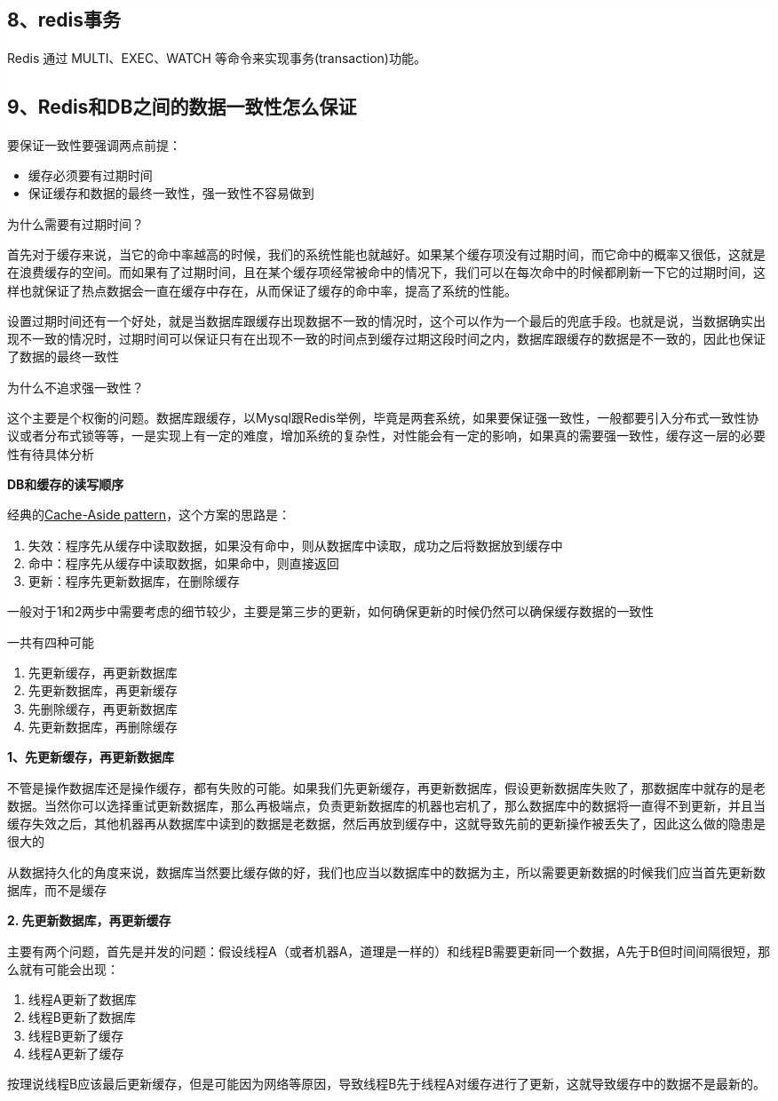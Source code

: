 ## 8、redis事务

Redis 通过 MULTI、EXEC、WATCH 等命令来实现事务(transaction)功能。


## 9、Redis和DB之间的数据一致性怎么保证

要保证一致性要强调两点前提：
- 缓存必须要有过期时间
- 保证缓存和数据的最终一致性，强一致性不容易做到

为什么需要有过期时间？

首先对于缓存来说，当它的命中率越高的时候，我们的系统性能也就越好。如果某个缓存项没有过期时间，而它命中的概率又很低，这就是在浪费缓存的空间。而如果有了过期时间，且在某个缓存项经常被命中的情况下，我们可以在每次命中的时候都刷新一下它的过期时间，这样也就保证了热点数据会一直在缓存中存在，从而保证了缓存的命中率，提高了系统的性能。

设置过期时间还有一个好处，就是当数据库跟缓存出现数据不一致的情况时，这个可以作为一个最后的兜底手段。也就是说，当数据确实出现不一致的情况时，过期时间可以保证只有在出现不一致的时间点到缓存过期这段时间之内，数据库跟缓存的数据是不一致的，因此也保证了数据的最终一致性

为什么不追求强一致性？

这个主要是个权衡的问题。数据库跟缓存，以Mysql跟Redis举例，毕竟是两套系统，如果要保证强一致性，一般都要引入分布式一致性协议或者分布式锁等等，一是实现上有一定的难度，增加系统的复杂性，对性能会有一定的影响，如果真的需要强一致性，缓存这一层的必要性有待具体分析

**DB和缓存的读写顺序**

经典的[Cache-Aside pattern](https://docs.microsoft.com/en-us/azure/architecture/patterns/cache-aside)，这个方案的思路是：

1. 失效：程序先从缓存中读取数据，如果没有命中，则从数据库中读取，成功之后将数据放到缓存中
2. 命中：程序先从缓存中读取数据，如果命中，则直接返回
3. 更新：程序先更新数据库，在删除缓存

一般对于1和2两步中需要考虑的细节较少，主要是第三步的更新，如何确保更新的时候仍然可以确保缓存数据的一致性

一共有四种可能

1. 先更新缓存，再更新数据库
2. 先更新数据库，再更新缓存
3. 先删除缓存，再更新数据库
4. 先更新数据库，再删除缓存

**1、先更新缓存，再更新数据库**

不管是操作数据库还是操作缓存，都有失败的可能。如果我们先更新缓存，再更新数据库，假设更新数据库失败了，那数据库中就存的是老数据。当然你可以选择重试更新数据库，那么再极端点，负责更新数据库的机器也宕机了，那么数据库中的数据将一直得不到更新，并且当缓存失效之后，其他机器再从数据库中读到的数据是老数据，然后再放到缓存中，这就导致先前的更新操作被丢失了，因此这么做的隐患是很大的

从数据持久化的角度来说，数据库当然要比缓存做的好，我们也应当以数据库中的数据为主，所以需要更新数据的时候我们应当首先更新数据库，而不是缓存

**2. 先更新数据库，再更新缓存**

主要有两个问题，首先是并发的问题：假设线程A（或者机器A，道理是一样的）和线程B需要更新同一个数据，A先于B但时间间隔很短，那么就有可能会出现：

1. 线程A更新了数据库
2. 线程B更新了数据库
3. 线程B更新了缓存
4. 线程A更新了缓存

按理说线程B应该最后更新缓存，但是可能因为网络等原因，导致线程B先于线程A对缓存进行了更新，这就导致缓存中的数据不是最新的。
